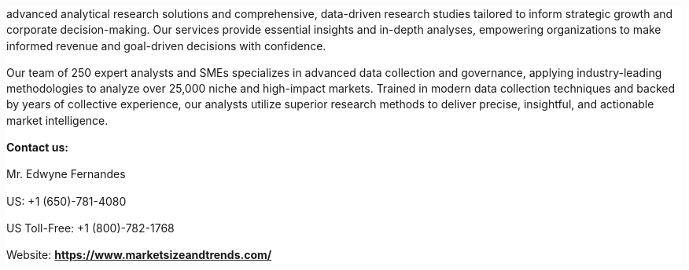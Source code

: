 advanced analytical research solutions and comprehensive, data-driven research studies tailored to inform strategic growth and corporate decision-making. Our services provide essential insights and in-depth analyses, empowering organizations to make informed revenue and goal-driven decisions with confidence.</p><p>Our team of 250 expert analysts and SMEs specializes in advanced data collection and governance, applying industry-leading methodologies to analyze over 25,000 niche and high-impact markets. Trained in modern data collection techniques and backed by years of collective experience, our analysts utilize superior research methods to deliver precise, insightful, and actionable market intelligence.</p><p><strong>Contact us:</strong></p><p>Mr. Edwyne Fernandes</p><p>US: +1 (650)-781-4080</p><p>US Toll-Free: +1 (800)-782-1768</p><p>Website: <strong><a href="https://www.marketsizeandtrends.com/">https://www.marketsizeandtrends.com/</a></strong></p>
